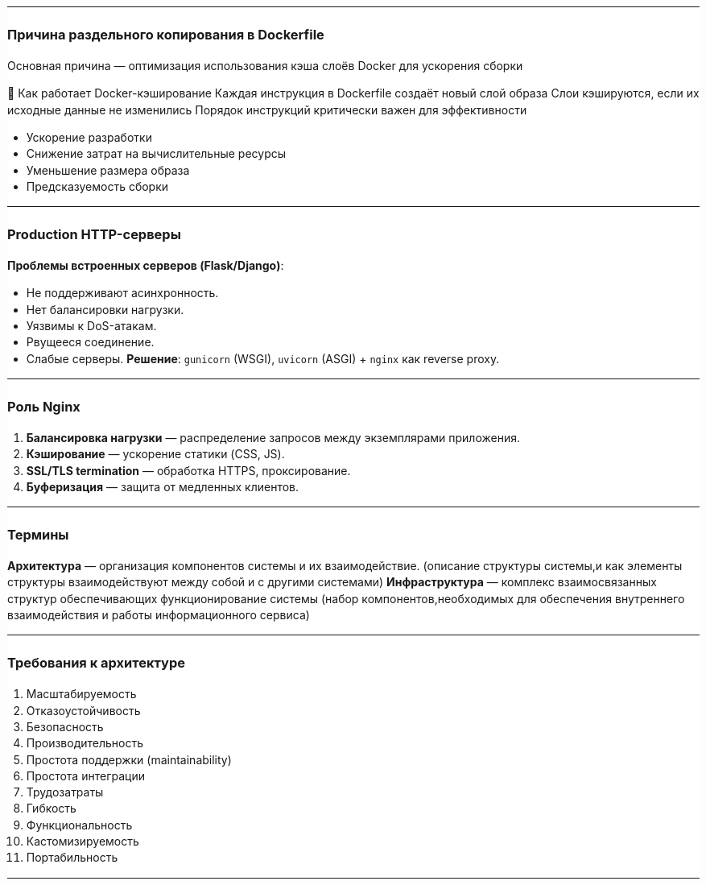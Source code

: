 ```yaml
```
---

### Причина раздельного копирования в Dockerfile  

Основная причина — оптимизация использования кэша слоёв Docker для ускорения сборки

🧩 Как работает Docker-кэширование
Каждая инструкция в Dockerfile создаёт новый слой образа
Слои кэшируются, если их исходные данные не изменились
Порядок инструкций критически важен для эффективности

- Ускорение разработки
- Снижение затрат на вычислительные ресурсы
- Уменьшение размера образа
- Предсказуемость сборки

---

### Production HTTP-серверы  
**Проблемы встроенных серверов (Flask/Django)**:  
- Не поддерживают асинхронность.  
- Нет балансировки нагрузки.  
- Уязвимы к DoS-атакам.  
- Рвущееся соединение.
- Слабые серверы.
**Решение**: `gunicorn` (WSGI), `uvicorn` (ASGI) + `nginx` как reverse proxy.  

---

### Роль Nginx  
1. **Балансировка нагрузки** — распределение запросов между экземплярами приложения.  
2. **Кэширование** — ускорение статики (CSS, JS).  
3. **SSL/TLS termination** — обработка HTTPS, проксирование.  
4. **Буферизация** — защита от медленных клиентов.

---

### Термины  
**Архитектура** — организация компонентов системы и их взаимодействие. (описание структуры системы,и как элементы структуры взаимодействуют между собой и с другими системами)
**Инфраструктура** — комплекс взаимосвязанных структур обеспечивающих функционирование системы (набор компонентов,необходимых для обеспечения внутреннего взаимодействия и работы информационного сервиса)

---

### Требования к архитектуре  
1. Масштабируемость  
2. Отказоустойчивость  
3. Безопасность  
4. Производительность  
5. Простота поддержки (maintainability)  
6. Простота интеграции
7. Трудозатраты
8. Гибкость
9. Функциональность
10. Кастомизируемость
11. Портабильность
---
